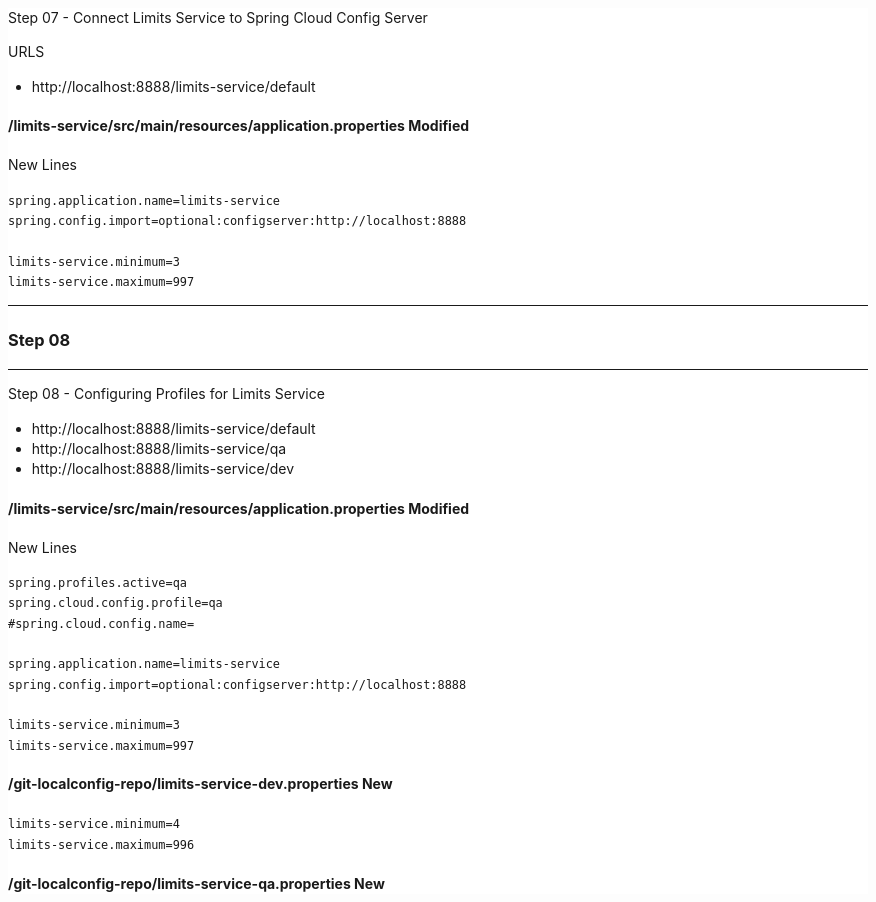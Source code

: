 Step 07 - Connect Limits Service to Spring Cloud Config Server


URLS
- http://localhost:8888/limits-service/default

#### /limits-service/src/main/resources/application.properties Modified

New Lines
```properties
spring.application.name=limits-service
spring.config.import=optional:configserver:http://localhost:8888

limits-service.minimum=3
limits-service.maximum=997

```

---
### Step 08
---

Step 08 - Configuring Profiles for Limits Service

- http://localhost:8888/limits-service/default
- http://localhost:8888/limits-service/qa
- http://localhost:8888/limits-service/dev

#### /limits-service/src/main/resources/application.properties Modified

New Lines

```properties
spring.profiles.active=qa
spring.cloud.config.profile=qa
#spring.cloud.config.name=

spring.application.name=limits-service
spring.config.import=optional:configserver:http://localhost:8888

limits-service.minimum=3
limits-service.maximum=997

```

#### /git-localconfig-repo/limits-service-dev.properties New

```properties
limits-service.minimum=4
limits-service.maximum=996
```

#### /git-localconfig-repo/limits-service-qa.properties New
